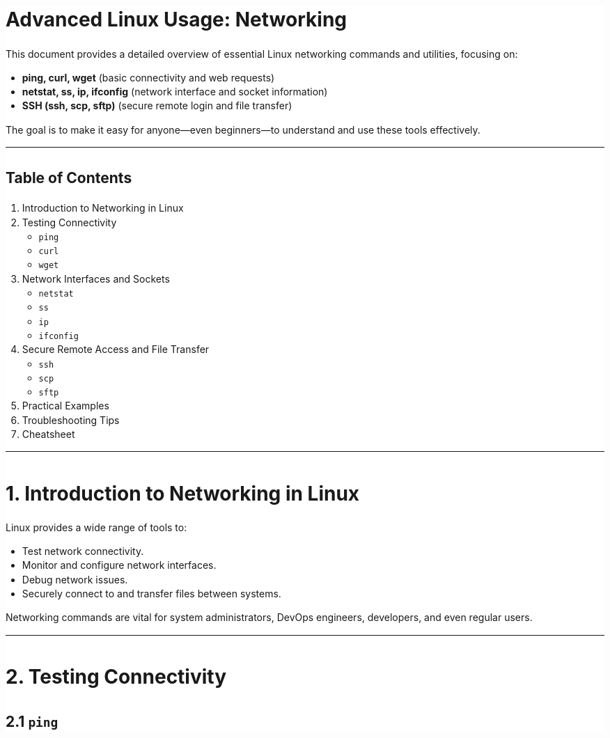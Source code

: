 # Advanced Linux Usage: Networking

This document provides a detailed overview of essential Linux networking commands and utilities, focusing on:
- **ping, curl, wget** (basic connectivity and web requests)
- **netstat, ss, ip, ifconfig** (network interface and socket information)
- **SSH (ssh, scp, sftp)** (secure remote login and file transfer)

The goal is to make it easy for anyone—even beginners—to understand and use these tools effectively.

---

## Table of Contents
1. Introduction to Networking in Linux
2. Testing Connectivity
   - `ping`
   - `curl`
   - `wget`
3. Network Interfaces and Sockets
   - `netstat`
   - `ss`
   - `ip`
   - `ifconfig`
4. Secure Remote Access and File Transfer
   - `ssh`
   - `scp`
   - `sftp`
5. Practical Examples
6. Troubleshooting Tips
7. Cheatsheet

---

# 1. Introduction to Networking in Linux

Linux provides a wide range of tools to:
- Test network connectivity.
- Monitor and configure network interfaces.
- Debug network issues.
- Securely connect to and transfer files between systems.

Networking commands are vital for system administrators, DevOps engineers, developers, and even regular users.

---

# 2. Testing Connectivity

## 2.1 `ping`
